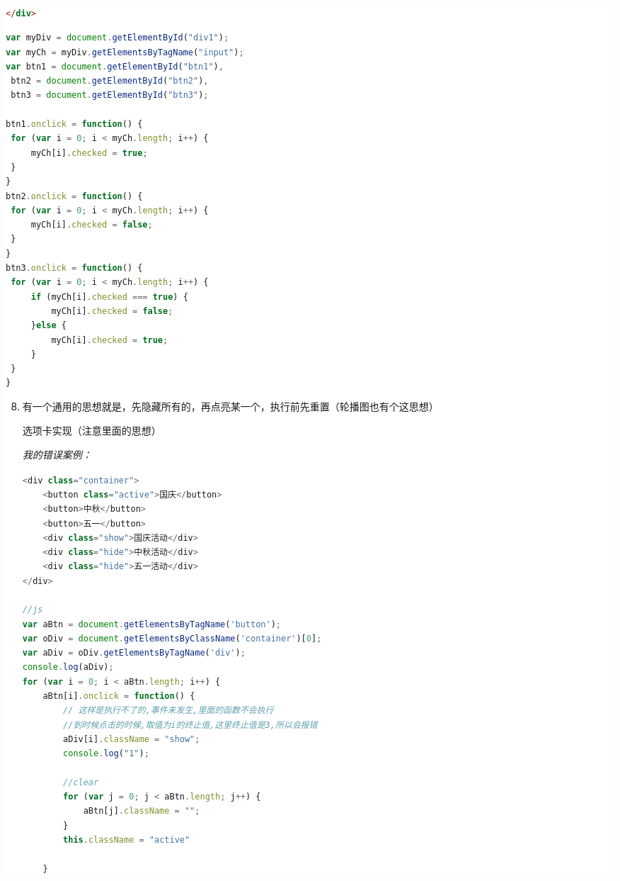    ```html
   </div>
   ```

   ```js
   var myDiv = document.getElementById("div1");
   var myCh = myDiv.getElementsByTagName("input");
   var btn1 = document.getElementById("btn1"),
   	btn2 = document.getElementById("btn2"),
   	btn3 = document.getElementById("btn3");
   
   btn1.onclick = function() {
   	for (var i = 0; i < myCh.length; i++) {
   		myCh[i].checked = true;
   	}
   }
   btn2.onclick = function() {
   	for (var i = 0; i < myCh.length; i++) {
   		myCh[i].checked = false;
   	}
   }
   btn3.onclick = function() {
   	for (var i = 0; i < myCh.length; i++) {
   		if (myCh[i].checked === true) {
   			myCh[i].checked = false;
   		}else {
   			myCh[i].checked = true;
   		}
   	}
   }
   ```

8. 有一个通用的思想就是，先隐藏所有的，再点亮某一个，执行前先重置（轮播图也有个这思想）

   选项卡实现（注意里面的思想）

   *我的错误案例：*

   ```js
   <div class="container">
       <button class="active">国庆</button>
       <button>中秋</button>
       <button>五一</button>
       <div class="show">国庆活动</div>
       <div class="hide">中秋活动</div>
       <div class="hide">五一活动</div>
   </div>
   
   //js
   var aBtn = document.getElementsByTagName('button');
   var oDiv = document.getElementsByClassName('container')[0];
   var aDiv = oDiv.getElementsByTagName('div');
   console.log(aDiv);
   for (var i = 0; i < aBtn.length; i++) {
       aBtn[i].onclick = function() {
           // 这样是执行不了的,事件未发生,里面的函数不会执行
           //到时候点击的时候,取值为i的终止值,这里终止值是3,所以会报错
           aDiv[i].className = "show";
           console.log("1");
   
           //clear
           for (var j = 0; j < aBtn.length; j++) {
               aBtn[j].className = "";
           }
           this.className = "active"
           
       }
   ```